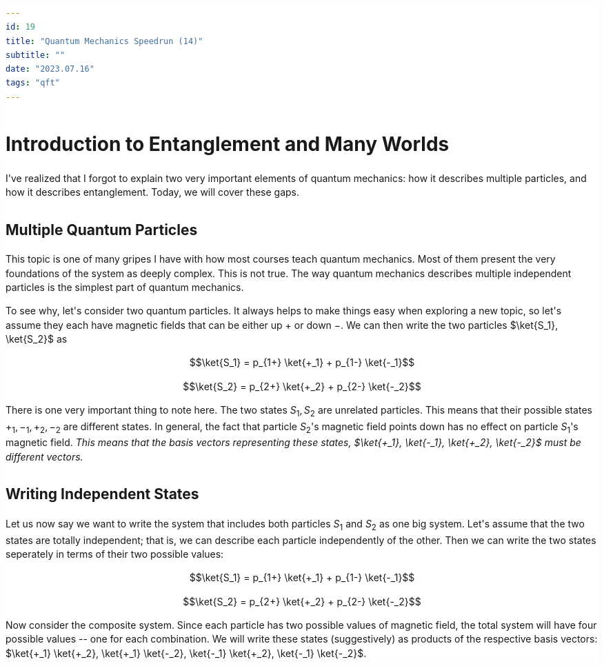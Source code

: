 ```yaml
---
id: 19
title: "Quantum Mechanics Speedrun (14)"
subtitle: ""
date: "2023.07.16"
tags: "qft"
---
```


# Introduction to Entanglement and Many Worlds

I've realized that I forgot to explain two very important elements of quantum mechanics: how it describes multiple particles, and how it describes entanglement. Today, we will cover these gaps.

## Multiple Quantum Particles

This topic is one of many gripes I have with how most courses teach quantum mechanics. Most of them present the very foundations of the system as deeply complex. This is not true. The way quantum mechanics describes multiple independent particles is the simplest part of quantum mechanics.

To see why, let's consider two quantum particles. It always helps to make things easy when exploring a new topic, so let's assume they each have magnetic fields that can be either up $`+`$ or down $`-`$. We can then write the two particles $`\ket{S_1}, \ket{S_2}`$ as

```math
\ket{S_1} = p_{1+} \ket{+_1} + p_{1-} \ket{-_1}
```

```math
\ket{S_2} = p_{2+} \ket{+_2} + p_{2-} \ket{-_2}
```

There is one very important thing to note here. The two states $`S_1, S_2`$ are unrelated particles. This means that their possible states $`+_1, -_1, +_2, -_2`$ are different states. In general, the fact that particle $`S_2`$'s magnetic field points down has no effect on particle $`S_1`$'s magnetic field. *This means that the basis vectors representing these states, $`\ket{+_1}, \ket{-_1}, \ket{+_2}, \ket{-_2}`$ must be different vectors.*

## Writing Independent States

Let us now say we want to write the system that includes both particles $`S_1`$ and $`S_2`$ as one big system. Let's assume that the two states are totally independent; that is, we can describe each particle independently of the other. Then we can write the two states seperately in terms of their two possible values:

```math
\ket{S_1} = p_{1+} \ket{+_1} + p_{1-} \ket{-_1}
```

```math
\ket{S_2} = p_{2+} \ket{+_2} + p_{2-} \ket{-_2}
```

Now consider the composite system. Since each particle has two possible values of magnetic field, the total system will have four possible values -- one for each combination. We will write these states (suggestively) as products of the respective basis vectors: $`\ket{+_1} \ket{+_2}, \ket{+_1} \ket{-_2}, \ket{-_1} \ket{+_2}, \ket{-_1} \ket{-_2}`$. 
